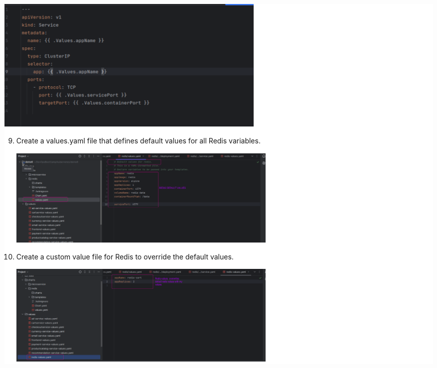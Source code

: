    <img src="https://github.com/lala-la-flaca/DevOpsBootcamp_10_Kubernetes_Microservices_Helm/blob/main/Img/16%20redis%20service%20template.PNG" width=500 />
   
9. Create a values.yaml file that defines default values for all Redis variables.

   <img src="https://github.com/lala-la-flaca/DevOpsBootcamp_10_Kubernetes_Microservices_Helm/blob/main/Img/17%20redis%20default%20values.png" width=500 />
   
10. Create a custom value file for Redis to override the default values.

    <img src="https://github.com/lala-la-flaca/DevOpsBootcamp_10_Kubernetes_Microservices_Helm/blob/main/Img/18%20overwriting%20redis%20default%20value.png" width=500 />
   